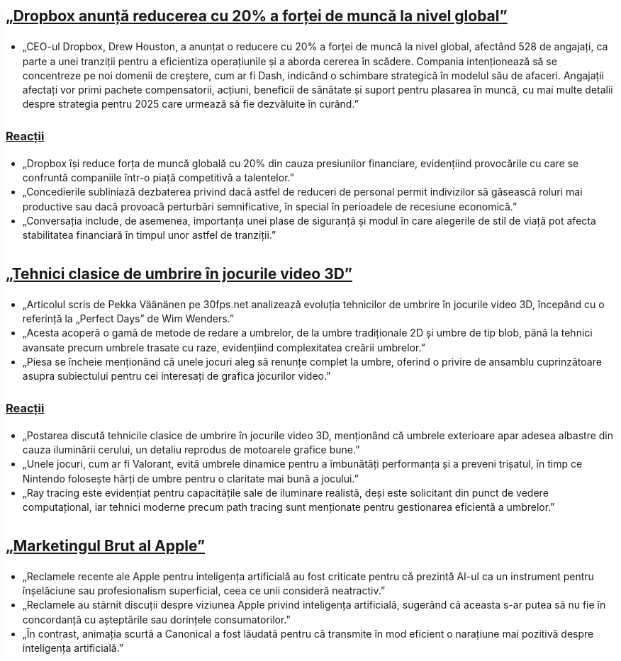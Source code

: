 ## [„Dropbox anunță reducerea cu 20% a forței de muncă la nivel global”](https://blog.dropbox.com/topics/company/an-update-from-drew)

- „CEO-ul Dropbox, Drew Houston, a anunțat o reducere cu 20% a forței de muncă la nivel global, afectând 528 de angajați, ca parte a unei tranziții pentru a eficientiza operațiunile și a aborda cererea în scădere. Compania intenționează să se concentreze pe noi domenii de creștere, cum ar fi Dash, indicând o schimbare strategică în modelul său de afaceri. Angajații afectați vor primi pachete compensatorii, acțiuni, beneficii de sănătate și suport pentru plasarea în muncă, cu mai multe detalii despre strategia pentru 2025 care urmează să fie dezvăluite în curând.”

### [Reacții](https://news.ycombinator.com/item?id=41994640)

- „Dropbox își reduce forța de muncă globală cu 20% din cauza presiunilor financiare, evidențiind provocările cu care se confruntă companiile într-o piață competitivă a talentelor.”
- „Concedierile subliniază dezbaterea privind dacă astfel de reduceri de personal permit indivizilor să găsească roluri mai productive sau dacă provoacă perturbări semnificative, în special în perioadele de recesiune economică.”
- „Conversația include, de asemenea, importanța unei plase de siguranță și modul în care alegerile de stil de viață pot afecta stabilitatea financiară în timpul unor astfel de tranziții.”

## [„Tehnici clasice de umbrire în jocurile video 3D”](https://30fps.net/pages/videogame-shadows/)

- „Articolul scris de Pekka Väänänen pe 30fps.net analizează evoluția tehnicilor de umbrire în jocurile video 3D, începând cu o referință la „Perfect Days” de Wim Wenders.”
- „Acesta acoperă o gamă de metode de redare a umbrelor, de la umbre tradiționale 2D și umbre de tip blob, până la tehnici avansate precum umbrele trasate cu raze, evidențiind complexitatea creării umbrelor.”
- „Piesa se încheie menționând că unele jocuri aleg să renunțe complet la umbre, oferind o privire de ansamblu cuprinzătoare asupra subiectului pentru cei interesați de grafica jocurilor video.”

### [Reacții](https://news.ycombinator.com/item?id=41993012)

- „Postarea discută tehnicile clasice de umbrire în jocurile video 3D, menționând că umbrele exterioare apar adesea albastre din cauza iluminării cerului, un detaliu reprodus de motoarele grafice bune.”
- „Unele jocuri, cum ar fi Valorant, evită umbrele dinamice pentru a îmbunătăți performanța și a preveni trișatul, în timp ce Nintendo folosește hărți de umbre pentru o claritate mai bună a jocului.”
- „Ray tracing este evidențiat pentru capacitățile sale de iluminare realistă, deși este solicitant din punct de vedere computațional, iar tehnici moderne precum path tracing sunt menționate pentru gestionarea eficientă a umbrelor.”

## [„Marketingul Brut al Apple”](https://jonathanbuys.com/Gross_Apple_Marketing/)

- „Reclamele recente ale Apple pentru inteligența artificială au fost criticate pentru că prezintă AI-ul ca un instrument pentru înșelăciune sau profesionalism superficial, ceea ce unii consideră neatractiv.”
- „Reclamele au stârnit discuții despre viziunea Apple privind inteligența artificială, sugerând că aceasta s-ar putea să nu fie în concordanță cu așteptările sau dorințele consumatorilor.”
- „În contrast, animația scurtă a Canonical a fost lăudată pentru că transmite în mod eficient o narațiune mai pozitivă despre inteligența artificială.”
